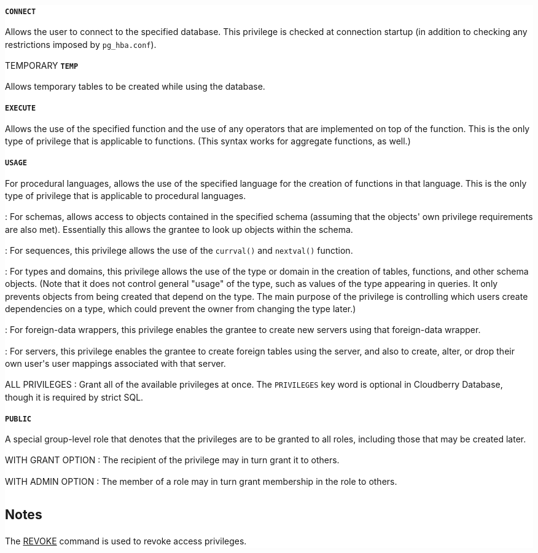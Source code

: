 **`CONNECT`**

Allows the user to connect to the specified database. This privilege is checked at connection startup (in addition to checking any restrictions imposed by `pg_hba.conf`).

TEMPORARY
**`TEMP`**

Allows temporary tables to be created while using the database.

**`EXECUTE`**

Allows the use of the specified function and the use of any operators that are implemented on top of the function. This is the only type of privilege that is applicable to functions. (This syntax works for aggregate functions, as well.)

**`USAGE`**

For procedural languages, allows the use of the specified language for the creation of functions in that language. This is the only type of privilege that is applicable to procedural languages.

:   For schemas, allows access to objects contained in the specified schema (assuming that the objects' own privilege requirements are also met). Essentially this allows the grantee to look up objects within the schema.

:   For sequences, this privilege allows the use of the `currval()` and `nextval()` function.

:   For types and domains, this privilege allows the use of the type or domain in the creation of tables, functions, and other schema objects. (Note that it does not control general "usage" of the type, such as values of the type appearing in queries. It only prevents objects from being created that depend on the type. The main purpose of the privilege is controlling which users create dependencies on a type, which could prevent the owner from changing the type later.)

:   For foreign-data wrappers, this privilege enables the grantee to create new servers using that foreign-data wrapper.

:   For servers, this privilege enables the grantee to create foreign tables using the server, and also to create, alter, or drop their own user's user mappings associated with that server.

ALL PRIVILEGES
:   Grant all of the available privileges at once. The `PRIVILEGES` key word is optional in Cloudberry Database, though it is required by strict SQL.

**`PUBLIC`**

A special group-level role that denotes that the privileges are to be granted to all roles, including those that may be created later.

WITH GRANT OPTION
:   The recipient of the privilege may in turn grant it to others.

WITH ADMIN OPTION
:   The member of a role may in turn grant membership in the role to others.

## Notes

The [REVOKE](/docs/sql-statements/sql-statement-revoke.md) command is used to revoke access privileges.
